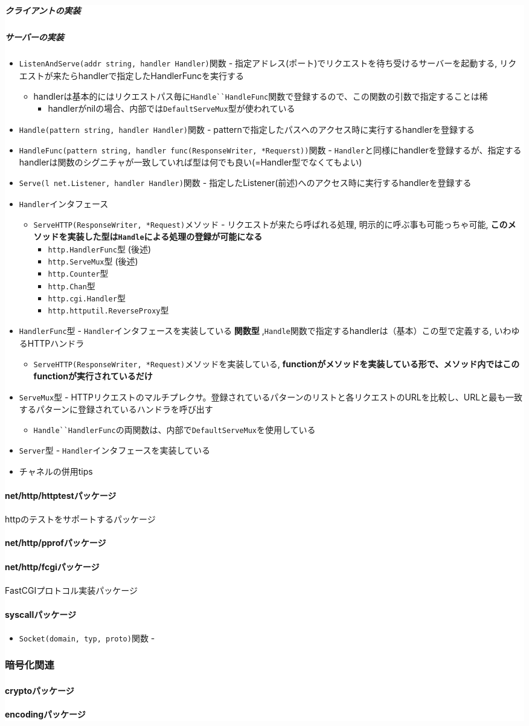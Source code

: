##### クライアントの実装


##### サーバーの実装
* `ListenAndServe(addr string, handler Handler)`関数 - 指定アドレス(ポート)でリクエストを待ち受けるサーバーを起動する, リクエストが来たらhandlerで指定したHandlerFuncを実行する
    * handlerは基本的にはリクエストパス毎に`Handle``HandleFunc`関数で登録するので、この関数の引数で指定することは稀
        * handlerがnilの場合、内部では`DefaultServeMux`型が使われている
* `Handle(pattern string, handler Handler)`関数 - patternで指定したパスへのアクセス時に実行するhandlerを登録する
* `HandleFunc(pattern string, handler func(ResponseWriter, *Requerst))`関数 - `Handler`と同様にhandlerを登録するが、指定するhandlerは関数のシグニチャが一致していれば型は何でも良い(=Handler型でなくてもよい)
* `Serve(l net.Listener, handler Handler)`関数 - 指定したListener(前述)へのアクセス時に実行するhandlerを登録する

* `Handler`インタフェース
    * `ServeHTTP(ResponseWriter, *Request)`メソッド - リクエストが来たら呼ばれる処理, 明示的に呼ぶ事も可能っちゃ可能, __このメソッドを実装した型は`Handle`による処理の登録が可能になる__
        * `http.HandlerFunc`型 (後述)
        * `http.ServeMux`型 (後述)
        * `http.Counter`型
        * `http.Chan`型
        * `http.cgi.Handler`型
        * `http.httputil.ReverseProxy`型
* `HandlerFunc`型 - `Handler`インタフェースを実装している __関数型__ ,`Handle`関数で指定するhandlerは（基本）この型で定義する, いわゆるHTTPハンドラ
    * `ServeHTTP(ResponseWriter, *Request)`メソッドを実装している, __functionがメソッドを実装している形で、メソッド内ではこのfunctionが実行されているだけ__
* `ServeMux`型 - HTTPリクエストのマルチプレクサ。登録されているパターンのリストと各リクエストのURLを比較し、URLと最も一致するパターンに登録されているハンドラを呼び出す
    * `Handle``HandlerFunc`の両関数は、内部で`DefaultServeMux`を使用している
* `Server`型 - `Handler`インタフェースを実装している

* チャネルの併用tips

#### net/http/httptestパッケージ
httpのテストをサポートするパッケージ



#### net/http/pprofパッケージ


#### net/http/fcgiパッケージ
FastCGIプロトコル実装パッケージ


#### syscallパッケージ
* `Socket(domain, typ, proto)`関数 - 



### 暗号化関連

#### cryptoパッケージ



#### encodingパッケージ
